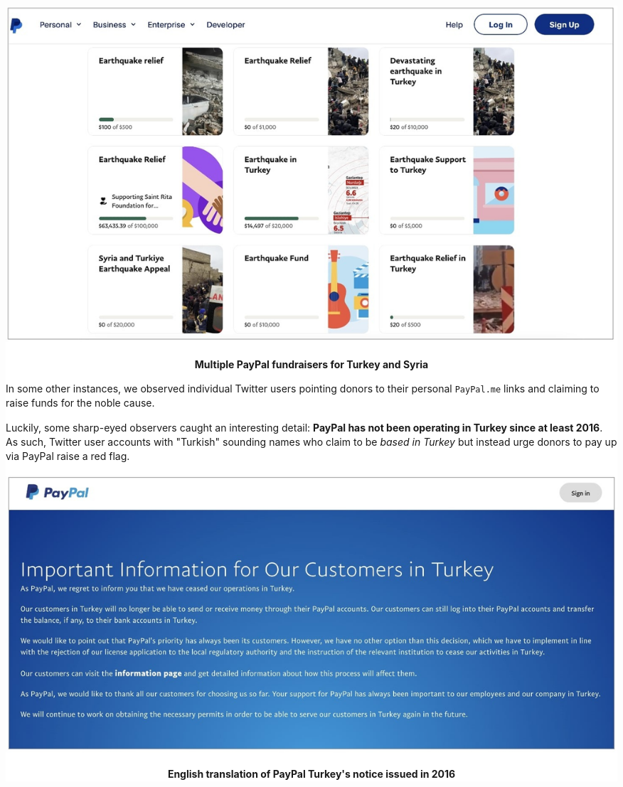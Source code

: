 <p align="center"><img src="https://github.com/Summer-CMS-Vendor-Packages/sc-block-bad-crypto-filter-lists/blob/master/assets/images/paypal-and-twitter-abused-crypto-donation-scams/4.jpg"></p>
<p align="center"><strong>Multiple PayPal fundraisers for Turkey and Syria</strong></p>

In some other instances, we observed individual Twitter users pointing donors to their personal `PayPal.me` links and claiming to raise funds for the noble cause.

Luckily, some sharp-eyed observers caught an interesting detail: **PayPal has not been operating in Turkey since at least 2016**. As such, Twitter user accounts with "Turkish" sounding names who claim to be _based in Turkey_ but instead urge donors to pay up via PayPal raise a red flag.

<p align="center"><img src="https://github.com/Summer-CMS-Vendor-Packages/sc-block-bad-crypto-filter-lists/blob/master/assets/images/paypal-and-twitter-abused-crypto-donation-scams/5.jpg"></p>
<p align="center"><strong>English translation of PayPal Turkey's notice issued in 2016</strong></p>

